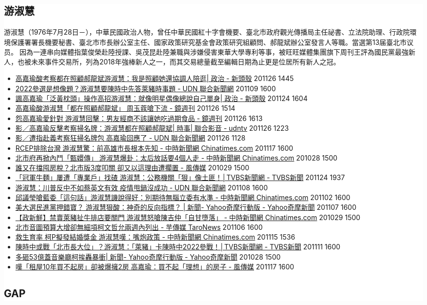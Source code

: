 ## 游淑慧

游淑慧（1976年7月28日－），中華民國政治人物，曾任中華民國紅十字會機要、臺北市政府觀光傳播局主任祕書、立法院助理、行政院環境保護署署長機要秘書、臺北市市長辦公室主任、國家政策研究基金會政策研究組顧問、郝龍斌辦公室發言人等職。當選第13届臺北市议员。
因為一連串向媒體指葉俊榮赴陸授課、吳茂昆赴陸兼職與涉嫌侵害東華大學專利等事，被旺旺媒體集團旗下周刊王評為國民黨最強新人，也被未來事件交易所，列為2018年強棒新人之一，而其交易總量截至編輯日期為止更是位居所有新人之冠。
- [高嘉瑜酸考察都在照顧郝龍斌游淑慧：我是照顧她還協調人陪逛| 政治 - 新頭殼](https://newtalk.tw/news/view/2020-11-26/499972 "高嘉瑜酸考察都在照顧郝龍斌游淑慧：我是照顧她還協調人陪逛| 政治 - 新頭殼") 201126 1445
- [2022參選是想像題？游淑慧要陳時中先答萊豬時事題 - UDN 聯合新聞網](https://udn.com/news/story/6656/5000071 "2022參選是想像題？游淑慧要陳時中先答萊豬時事題 - UDN 聯合新聞網") 201109 1600
- [諷高嘉瑜「泛黃枕頭」操作高招游淑慧：就像明星偶像總說自己單身| 政治 - 新頭殼](https://newtalk.tw/news/view/2020-11-24/498860 "諷高嘉瑜「泛黃枕頭」操作高招游淑慧：就像明星偶像總說自己單身| 政治 - 新頭殼") 201124 1604
- [高嘉瑜酸游淑慧「都在照顧郝龍斌」 周玉蔻嗆下流 - 鏡週刊](https://www.mirrormedia.mg/story/20201126edi033/ "高嘉瑜酸游淑慧「都在照顧郝龍斌」 周玉蔻嗆下流 - 鏡週刊") 201126 1514
- [怨高嘉瑜愛針對 游淑慧回擊：男友經商不該讓她吃過期食品 - 鏡週刊](https://www.mirrormedia.mg/story/20201126edi034/ "怨高嘉瑜愛針對 游淑慧回擊：男友經商不該讓她吃過期食品 - 鏡週刊") 201126 1613
- [影／高嘉瑜反擊考察掃名牌：游淑慧都在照顧郝龍斌| 時事| 聯合影音 - udntv](https://video.udn.com/news/1192313 "影／高嘉瑜反擊考察掃名牌：游淑慧都在照顧郝龍斌| 時事| 聯合影音 - udntv") 201126 1223
- [影／遭指赴義考察狂掃名牌包 高嘉瑜回應了 - UDN 聯合新聞網](https://udn.com/news/story/6656/5045012?from=udn-catelistnews_ch2 "影／遭指赴義考察狂掃名牌包 高嘉瑜回應了 - UDN 聯合新聞網") 201126 1128
- [RCEP排除台灣 游淑慧驚：前高雄市長根本先知 - 中時新聞網 Chinatimes.com](https://www.chinatimes.com/realtimenews/20201117006605-260407 "RCEP排除台灣 游淑慧驚：前高雄市長根本先知 - 中時新聞網 Chinatimes.com") 201117 1600
- [北市府再掀內鬥「甄嬛傳」 游淑慧爆卦：太后放話要4個人走 - 中時新聞網 Chinatimes.com](https://www.chinatimes.com/realtimenews/20201028003330-260407 "北市府再掀內鬥「甄嬛傳」 游淑慧爆卦：太后放話要4個人走 - 中時新聞網 Chinatimes.com") 201028 1500
- [誰又在擋囤房稅？北市版3度叩關 卻又以這理由遭擱置 - 風傳媒](https://www.storm.mg/article/3153038 "誰又在擋囤房稅？北市版3度叩關 卻又以這理由遭擱置 - 風傳媒") 201029 1500
- [「冠軍牛麵」屢遭「專業戶」找碴 游淑慧：公務機關「狠」像土匪！│TVBS新聞網 - TVBS新聞](https://news.tvbs.com.tw/politics/1421967 "「冠軍牛麵」屢遭「專業戶」找碴 游淑慧：公務機關「狠」像土匪！│TVBS新聞網 - TVBS新聞") 201124 1937
- [游淑慧：川普反中不如蔡英文有效 疫情甩鍋沒成功 - UDN 聯合新聞網](https://udn.com/news/story/10575/4998399 "游淑慧：川普反中不如蔡英文有效 疫情甩鍋沒成功 - UDN 聯合新聞網") 201108 1600
- [邱議瑩嗆藍委「這句話」游淑慧譏說得好：別期待無腦立委有水準 - 中時新聞網 Chinatimes.com](https://www.chinatimes.com/realtimenews/20201102001121-260407 "邱議瑩嗆藍委「這句話」游淑慧譏說得好：別期待無腦立委有水準 - 中時新聞網 Chinatimes.com") 201102 1600
- [美大選民進黨押錯寶？ 游淑慧狠酸：神奇的反向指標？ | 新聞- Yahoo奇摩行動版 - Yahoo奇摩新聞](https://tw.news.yahoo.com/%E7%BE%8E%E5%A4%A7%E9%81%B8%E6%B0%91%E9%80%B2%E9%BB%A8%E6%8A%BC%E9%8C%AF%E5%AF%B6-%E6%B8%B8%E6%B7%91%E6%85%A7%E7%8B%A0%E9%85%B8-%E7%A5%9E%E5%A5%87%E7%9A%84%E5%8F%8D%E5%90%91%E6%8C%87%E6%A8%99-040513864.html "美大選民進黨押錯寶？ 游淑慧狠酸：神奇的反向指標？ | 新聞- Yahoo奇摩行動版 - Yahoo奇摩新聞") 201107 1600
- [【政新鮮】禁賣萊豬扯牛排店要關門 游淑慧怒嗆陳吉仲「自甘墮落」 - 中時新聞網 Chinatimes.com](https://www.chinatimes.com/realtimenews/20201029005989-260407 "【政新鮮】禁賣萊豬扯牛排店要關門 游淑慧怒嗆陳吉仲「自甘墮落」 - 中時新聞網 Chinatimes.com") 201029 1500
- [北市音圖預算大增卻無細項柯文哲允兩週內列出 - 芋傳媒 TaroNews](https://taronews.tw/2020/11/06/697574/ "北市音圖預算大增卻無細項柯文哲允兩週內列出 - 芋傳媒 TaroNews") 201106 1600
- [救生育率 柯P擬發結婚獎金 游淑慧嘆：嘴炮政策 - 中時新聞網 Chinatimes.com](https://www.chinatimes.com/realtimenews/20201115002698-260407 "救生育率 柯P擬發結婚獎金 游淑慧嘆：嘴炮政策 - 中時新聞網 Chinatimes.com") 201115 1536
- [陳時中或戰「北市長大位」？游淑慧：「萊豬」卡陳時中2022參戰！│TVBS新聞網 - TVBS新聞](https://news.tvbs.com.tw/politics/1415310 "陳時中或戰「北市長大位」？游淑慧：「萊豬」卡陳時中2022參戰！│TVBS新聞網 - TVBS新聞") 201111 1600
- [多砸53億蓋音樂廳柯挨轟暴衝| 新聞- Yahoo奇摩行動版 - Yahoo奇摩新聞](https://tw.news.yahoo.com/%E5%A4%9A%E7%A0%B853%E5%84%84%E8%93%8B%E9%9F%B3%E6%A8%82%E5%BB%B3-%E6%9F%AF%E6%8C%A8%E8%BD%9F%E6%9A%B4%E8%A1%9D-201000580.html "多砸53億蓋音樂廳柯挨轟暴衝| 新聞- Yahoo奇摩行動版 - Yahoo奇摩新聞") 201028 1500
- [嘆「租屋10年買不起房」卻被爆擁2房 高嘉瑜：買不起「理想」的房子 - 風傳媒](https://www.storm.mg/article/3214586 "嘆「租屋10年買不起房」卻被爆擁2房 高嘉瑜：買不起「理想」的房子 - 風傳媒") 201117 1600

## GAP
